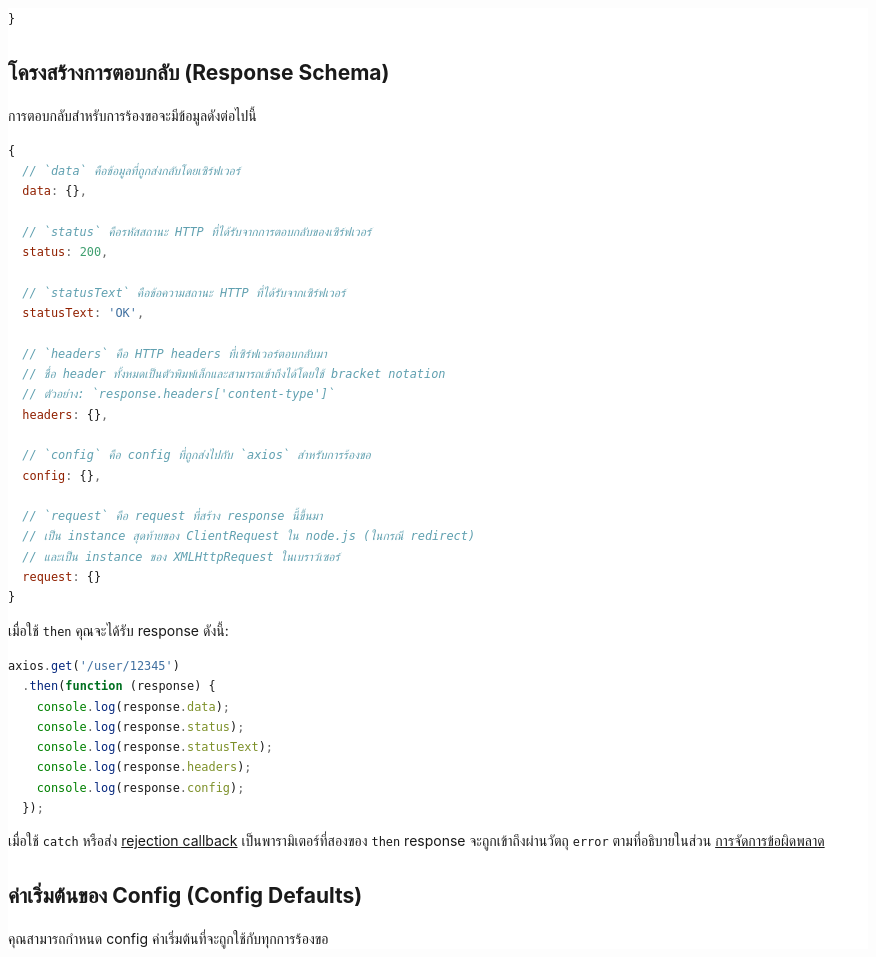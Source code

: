 ```js
}
```

## โครงสร้างการตอบกลับ (Response Schema)

การตอบกลับสำหรับการร้องขอจะมีข้อมูลดังต่อไปนี้

```js
{
  // `data` คือข้อมูลที่ถูกส่งกลับโดยเซิร์ฟเวอร์
  data: {},

  // `status` คือรหัสสถานะ HTTP ที่ได้รับจากการตอบกลับของเซิร์ฟเวอร์
  status: 200,

  // `statusText` คือข้อความสถานะ HTTP ที่ได้รับจากเซิร์ฟเวอร์
  statusText: 'OK',

  // `headers` คือ HTTP headers ที่เซิร์ฟเวอร์ตอบกลับมา
  // ชื่อ header ทั้งหมดเป็นตัวพิมพ์เล็กและสามารถเข้าถึงได้โดยใช้ bracket notation
  // ตัวอย่าง: `response.headers['content-type']`
  headers: {},

  // `config` คือ config ที่ถูกส่งไปกับ `axios` สำหรับการร้องขอ
  config: {},

  // `request` คือ request ที่สร้าง response นี้ขึ้นมา
  // เป็น instance สุดท้ายของ ClientRequest ใน node.js (ในกรณี redirect)
  // และเป็น instance ของ XMLHttpRequest ในเบราว์เซอร์
  request: {}
}
```

เมื่อใช้ `then` คุณจะได้รับ response ดังนี้:

```js
axios.get('/user/12345')
  .then(function (response) {
    console.log(response.data);
    console.log(response.status);
    console.log(response.statusText);
    console.log(response.headers);
    console.log(response.config);
  });
```

เมื่อใช้ `catch` หรือส่ง [rejection callback](https://developer.mozilla.org/en-US/docs/Web/JavaScript/Reference/Global_Objects/Promise/then) เป็นพารามิเตอร์ที่สองของ `then` response จะถูกเข้าถึงผ่านวัตถุ `error` ตามที่อธิบายในส่วน [การจัดการข้อผิดพลาด](#handling-errors)

## ค่าเริ่มต้นของ Config (Config Defaults)

คุณสามารถกำหนด config ค่าเริ่มต้นที่จะถูกใช้กับทุกการร้องขอ
